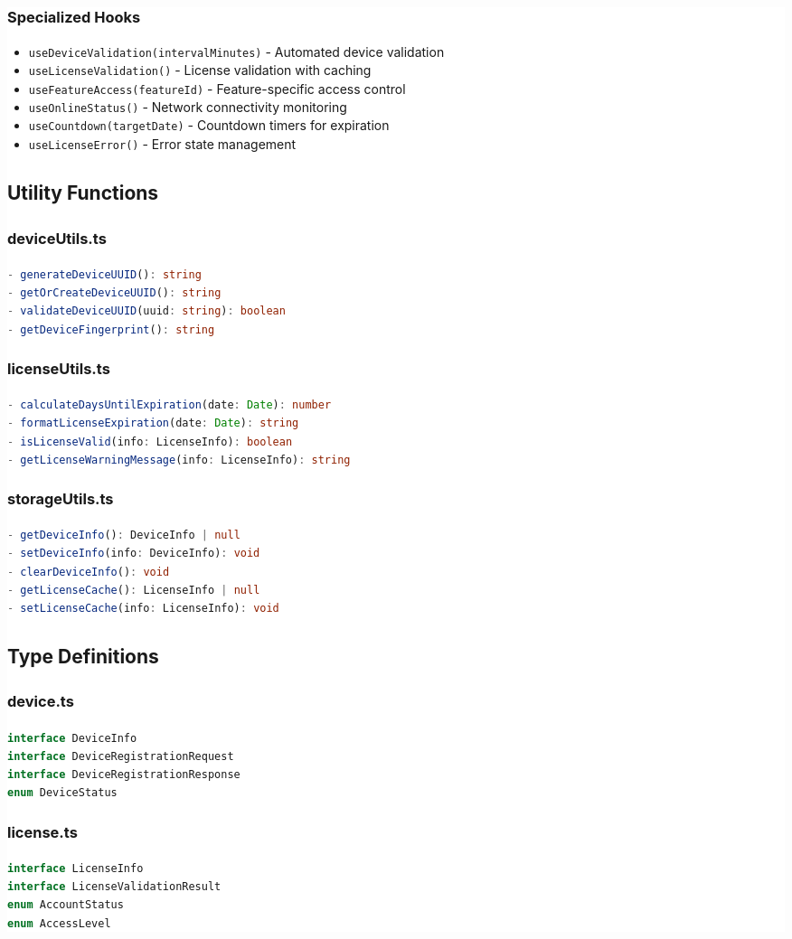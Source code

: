 ### Specialized Hooks
- `useDeviceValidation(intervalMinutes)` - Automated device validation
- `useLicenseValidation()` - License validation with caching
- `useFeatureAccess(featureId)` - Feature-specific access control
- `useOnlineStatus()` - Network connectivity monitoring
- `useCountdown(targetDate)` - Countdown timers for expiration
- `useLicenseError()` - Error state management

## Utility Functions

### deviceUtils.ts
```typescript
- generateDeviceUUID(): string
- getOrCreateDeviceUUID(): string
- validateDeviceUUID(uuid: string): boolean
- getDeviceFingerprint(): string
```

### licenseUtils.ts
```typescript
- calculateDaysUntilExpiration(date: Date): number
- formatLicenseExpiration(date: Date): string
- isLicenseValid(info: LicenseInfo): boolean
- getLicenseWarningMessage(info: LicenseInfo): string
```

### storageUtils.ts
```typescript
- getDeviceInfo(): DeviceInfo | null
- setDeviceInfo(info: DeviceInfo): void
- clearDeviceInfo(): void
- getLicenseCache(): LicenseInfo | null
- setLicenseCache(info: LicenseInfo): void
```

## Type Definitions

### device.ts
```typescript
interface DeviceInfo
interface DeviceRegistrationRequest
interface DeviceRegistrationResponse
enum DeviceStatus
```

### license.ts
```typescript
interface LicenseInfo
interface LicenseValidationResult
enum AccountStatus
enum AccessLevel
```
